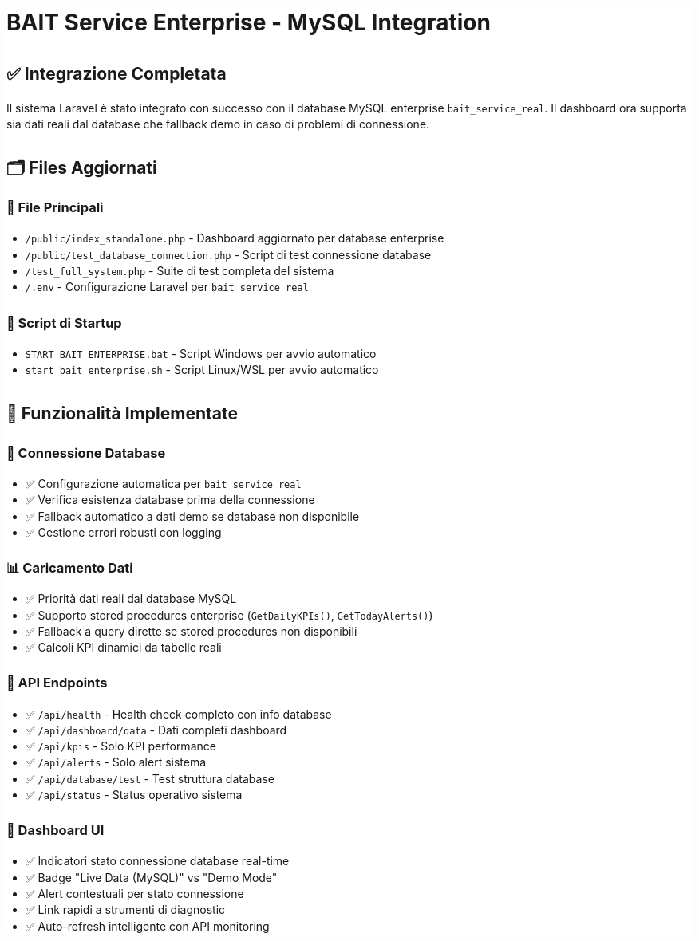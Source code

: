 # BAIT Service Enterprise - MySQL Integration

## ✅ Integrazione Completata

Il sistema Laravel è stato integrato con successo con il database MySQL enterprise `bait_service_real`. Il dashboard ora supporta sia dati reali dal database che fallback demo in caso di problemi di connessione.

## 🗂️ Files Aggiornati

### 📄 File Principali
- `/public/index_standalone.php` - Dashboard aggiornato per database enterprise
- `/public/test_database_connection.php` - Script di test connessione database  
- `/test_full_system.php` - Suite di test completa del sistema
- `/.env` - Configurazione Laravel per `bait_service_real`

### 🚀 Script di Startup
- `START_BAIT_ENTERPRISE.bat` - Script Windows per avvio automatico
- `start_bait_enterprise.sh` - Script Linux/WSL per avvio automatico

## 🎯 Funzionalità Implementate

### 🔌 Connessione Database
- ✅ Configurazione automatica per `bait_service_real`
- ✅ Verifica esistenza database prima della connessione
- ✅ Fallback automatico a dati demo se database non disponibile
- ✅ Gestione errori robusti con logging

### 📊 Caricamento Dati
- ✅ Priorità dati reali dal database MySQL
- ✅ Supporto stored procedures enterprise (`GetDailyKPIs()`, `GetTodayAlerts()`)
- ✅ Fallback a query dirette se stored procedures non disponibili
- ✅ Calcoli KPI dinamici da tabelle reali

### 🔗 API Endpoints
- ✅ `/api/health` - Health check completo con info database
- ✅ `/api/dashboard/data` - Dati completi dashboard
- ✅ `/api/kpis` - Solo KPI performance
- ✅ `/api/alerts` - Solo alert sistema
- ✅ `/api/database/test` - Test struttura database
- ✅ `/api/status` - Status operativo sistema

### 🎨 Dashboard UI
- ✅ Indicatori stato connessione database real-time
- ✅ Badge "Live Data (MySQL)" vs "Demo Mode"
- ✅ Alert contestuali per stato connessione
- ✅ Link rapidi a strumenti di diagnostic
- ✅ Auto-refresh intelligente con API monitoring
